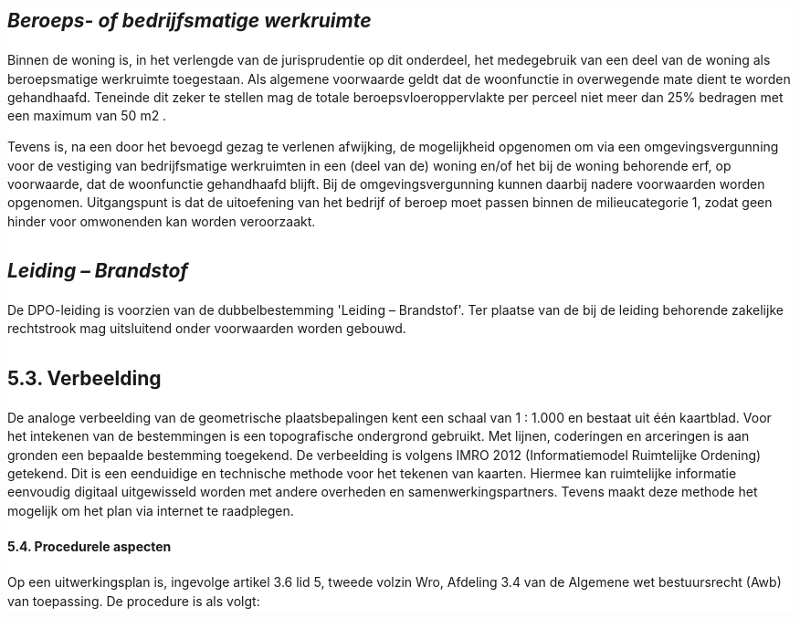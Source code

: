 ## *Beroeps- of bedrijfsmatige werkruimte*

Binnen de woning is, in het verlengde van de jurisprudentie op dit onderdeel, het medegebruik van een deel van de woning als beroepsmatige werkruimte toegestaan. Als algemene voorwaarde geldt dat de woonfunctie in overwegende mate dient te worden gehandhaafd. Teneinde dit zeker te stellen mag de totale beroepsvloeroppervlakte per perceel niet meer dan 25% bedragen met een maximum van 50 m2 .

Tevens is, na een door het bevoegd gezag te verlenen afwijking, de mogelijkheid opgenomen om via een omgevingsvergunning voor de vestiging van bedrijfsmatige werkruimten in een (deel van de) woning en/of het bij de woning behorende erf, op voorwaarde, dat de woonfunctie gehandhaafd blijft. Bij de omgevingsvergunning kunnen daarbij nadere voorwaarden worden opgenomen. Uitgangspunt is dat de uitoefening van het bedrijf of beroep moet passen binnen de milieucategorie 1, zodat geen hinder voor omwonenden kan worden veroorzaakt.

## *Leiding – Brandstof*

De DPO-leiding is voorzien van de dubbelbestemming 'Leiding – Brandstof'. Ter plaatse van de bij de leiding behorende zakelijke rechtstrook mag uitsluitend onder voorwaarden worden gebouwd.

## **5.3. Verbeelding**

De analoge verbeelding van de geometrische plaatsbepalingen kent een schaal van 1 : 1.000 en bestaat uit één kaartblad. Voor het intekenen van de bestemmingen is een topografische ondergrond gebruikt. Met lijnen, coderingen en arceringen is aan gronden een bepaalde bestemming toegekend. De verbeelding is volgens IMRO 2012 (Informatiemodel Ruimtelijke Ordening) getekend. Dit is een eenduidige en technische methode voor het tekenen van kaarten. Hiermee kan ruimtelijke informatie eenvoudig digitaal uitgewisseld worden met andere overheden en samenwerkingspartners. Tevens maakt deze methode het mogelijk om het plan via internet te raadplegen.

#### **5.4. Procedurele aspecten**

Op een uitwerkingsplan is, ingevolge artikel 3.6 lid 5, tweede volzin Wro, Afdeling 3.4 van de Algemene wet bestuursrecht (Awb) van toepassing. De procedure is als volgt:

